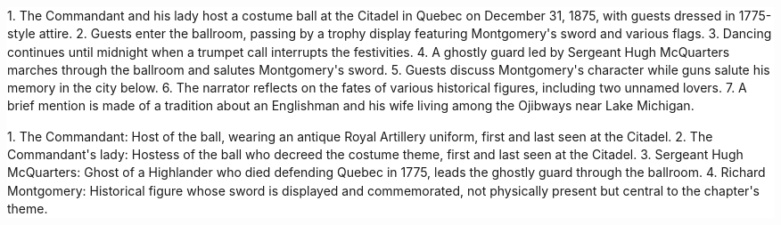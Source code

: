 <events>
1. The Commandant and his lady host a costume ball at the Citadel in Quebec on December 31, 1875, with guests dressed in 1775-style attire.
2. Guests enter the ballroom, passing by a trophy display featuring Montgomery's sword and various flags.
3. Dancing continues until midnight when a trumpet call interrupts the festivities.
4. A ghostly guard led by Sergeant Hugh McQuarters marches through the ballroom and salutes Montgomery's sword.
5. Guests discuss Montgomery's character while guns salute his memory in the city below.
6. The narrator reflects on the fates of various historical figures, including two unnamed lovers.
7. A brief mention is made of a tradition about an Englishman and his wife living among the Ojibways near Lake Michigan.
</events>

<characters>1. The Commandant: Host of the ball, wearing an antique Royal Artillery uniform, first and last seen at the Citadel.
2. The Commandant's lady: Hostess of the ball who decreed the costume theme, first and last seen at the Citadel.
3. Sergeant Hugh McQuarters: Ghost of a Highlander who died defending Quebec in 1775, leads the ghostly guard through the ballroom.
4. Richard Montgomery: Historical figure whose sword is displayed and commemorated, not physically present but central to the chapter's theme.</characters>